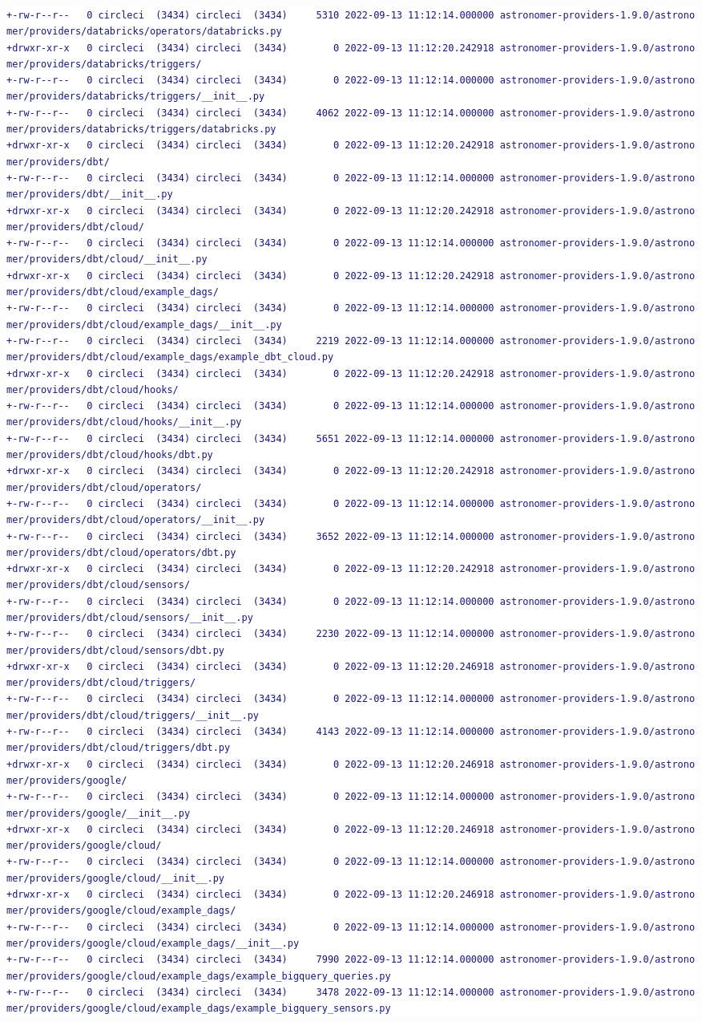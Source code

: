 ```diff
+-rw-r--r--   0 circleci  (3434) circleci  (3434)     5310 2022-09-13 11:12:14.000000 astronomer-providers-1.9.0/astronomer/providers/databricks/operators/databricks.py
+drwxr-xr-x   0 circleci  (3434) circleci  (3434)        0 2022-09-13 11:12:20.242918 astronomer-providers-1.9.0/astronomer/providers/databricks/triggers/
+-rw-r--r--   0 circleci  (3434) circleci  (3434)        0 2022-09-13 11:12:14.000000 astronomer-providers-1.9.0/astronomer/providers/databricks/triggers/__init__.py
+-rw-r--r--   0 circleci  (3434) circleci  (3434)     4062 2022-09-13 11:12:14.000000 astronomer-providers-1.9.0/astronomer/providers/databricks/triggers/databricks.py
+drwxr-xr-x   0 circleci  (3434) circleci  (3434)        0 2022-09-13 11:12:20.242918 astronomer-providers-1.9.0/astronomer/providers/dbt/
+-rw-r--r--   0 circleci  (3434) circleci  (3434)        0 2022-09-13 11:12:14.000000 astronomer-providers-1.9.0/astronomer/providers/dbt/__init__.py
+drwxr-xr-x   0 circleci  (3434) circleci  (3434)        0 2022-09-13 11:12:20.242918 astronomer-providers-1.9.0/astronomer/providers/dbt/cloud/
+-rw-r--r--   0 circleci  (3434) circleci  (3434)        0 2022-09-13 11:12:14.000000 astronomer-providers-1.9.0/astronomer/providers/dbt/cloud/__init__.py
+drwxr-xr-x   0 circleci  (3434) circleci  (3434)        0 2022-09-13 11:12:20.242918 astronomer-providers-1.9.0/astronomer/providers/dbt/cloud/example_dags/
+-rw-r--r--   0 circleci  (3434) circleci  (3434)        0 2022-09-13 11:12:14.000000 astronomer-providers-1.9.0/astronomer/providers/dbt/cloud/example_dags/__init__.py
+-rw-r--r--   0 circleci  (3434) circleci  (3434)     2219 2022-09-13 11:12:14.000000 astronomer-providers-1.9.0/astronomer/providers/dbt/cloud/example_dags/example_dbt_cloud.py
+drwxr-xr-x   0 circleci  (3434) circleci  (3434)        0 2022-09-13 11:12:20.242918 astronomer-providers-1.9.0/astronomer/providers/dbt/cloud/hooks/
+-rw-r--r--   0 circleci  (3434) circleci  (3434)        0 2022-09-13 11:12:14.000000 astronomer-providers-1.9.0/astronomer/providers/dbt/cloud/hooks/__init__.py
+-rw-r--r--   0 circleci  (3434) circleci  (3434)     5651 2022-09-13 11:12:14.000000 astronomer-providers-1.9.0/astronomer/providers/dbt/cloud/hooks/dbt.py
+drwxr-xr-x   0 circleci  (3434) circleci  (3434)        0 2022-09-13 11:12:20.242918 astronomer-providers-1.9.0/astronomer/providers/dbt/cloud/operators/
+-rw-r--r--   0 circleci  (3434) circleci  (3434)        0 2022-09-13 11:12:14.000000 astronomer-providers-1.9.0/astronomer/providers/dbt/cloud/operators/__init__.py
+-rw-r--r--   0 circleci  (3434) circleci  (3434)     3652 2022-09-13 11:12:14.000000 astronomer-providers-1.9.0/astronomer/providers/dbt/cloud/operators/dbt.py
+drwxr-xr-x   0 circleci  (3434) circleci  (3434)        0 2022-09-13 11:12:20.242918 astronomer-providers-1.9.0/astronomer/providers/dbt/cloud/sensors/
+-rw-r--r--   0 circleci  (3434) circleci  (3434)        0 2022-09-13 11:12:14.000000 astronomer-providers-1.9.0/astronomer/providers/dbt/cloud/sensors/__init__.py
+-rw-r--r--   0 circleci  (3434) circleci  (3434)     2230 2022-09-13 11:12:14.000000 astronomer-providers-1.9.0/astronomer/providers/dbt/cloud/sensors/dbt.py
+drwxr-xr-x   0 circleci  (3434) circleci  (3434)        0 2022-09-13 11:12:20.246918 astronomer-providers-1.9.0/astronomer/providers/dbt/cloud/triggers/
+-rw-r--r--   0 circleci  (3434) circleci  (3434)        0 2022-09-13 11:12:14.000000 astronomer-providers-1.9.0/astronomer/providers/dbt/cloud/triggers/__init__.py
+-rw-r--r--   0 circleci  (3434) circleci  (3434)     4143 2022-09-13 11:12:14.000000 astronomer-providers-1.9.0/astronomer/providers/dbt/cloud/triggers/dbt.py
+drwxr-xr-x   0 circleci  (3434) circleci  (3434)        0 2022-09-13 11:12:20.246918 astronomer-providers-1.9.0/astronomer/providers/google/
+-rw-r--r--   0 circleci  (3434) circleci  (3434)        0 2022-09-13 11:12:14.000000 astronomer-providers-1.9.0/astronomer/providers/google/__init__.py
+drwxr-xr-x   0 circleci  (3434) circleci  (3434)        0 2022-09-13 11:12:20.246918 astronomer-providers-1.9.0/astronomer/providers/google/cloud/
+-rw-r--r--   0 circleci  (3434) circleci  (3434)        0 2022-09-13 11:12:14.000000 astronomer-providers-1.9.0/astronomer/providers/google/cloud/__init__.py
+drwxr-xr-x   0 circleci  (3434) circleci  (3434)        0 2022-09-13 11:12:20.246918 astronomer-providers-1.9.0/astronomer/providers/google/cloud/example_dags/
+-rw-r--r--   0 circleci  (3434) circleci  (3434)        0 2022-09-13 11:12:14.000000 astronomer-providers-1.9.0/astronomer/providers/google/cloud/example_dags/__init__.py
+-rw-r--r--   0 circleci  (3434) circleci  (3434)     7990 2022-09-13 11:12:14.000000 astronomer-providers-1.9.0/astronomer/providers/google/cloud/example_dags/example_bigquery_queries.py
+-rw-r--r--   0 circleci  (3434) circleci  (3434)     3478 2022-09-13 11:12:14.000000 astronomer-providers-1.9.0/astronomer/providers/google/cloud/example_dags/example_bigquery_sensors.py
```